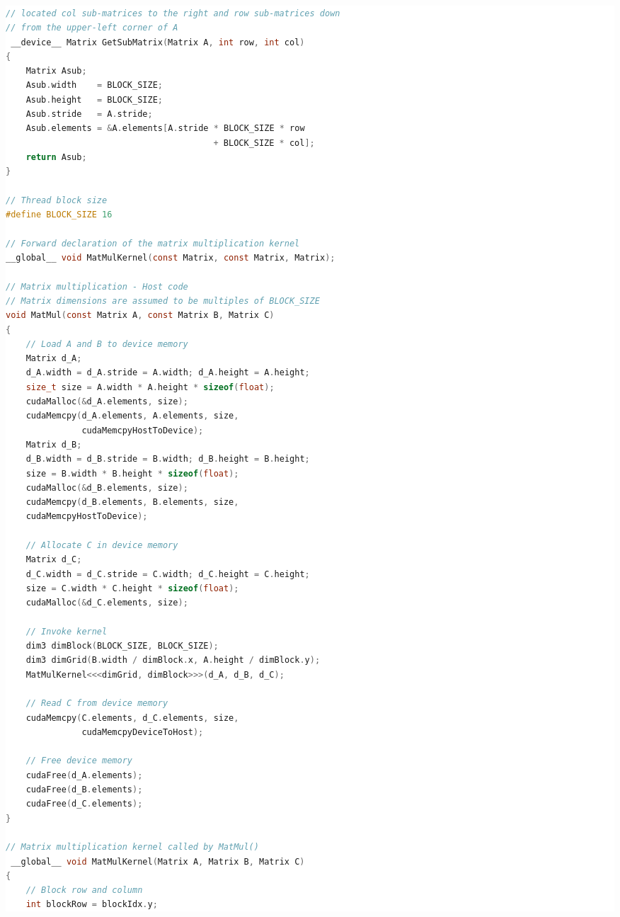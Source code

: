 ```C
// located col sub-matrices to the right and row sub-matrices down
// from the upper-left corner of A
 __device__ Matrix GetSubMatrix(Matrix A, int row, int col) 
{
    Matrix Asub;
    Asub.width    = BLOCK_SIZE;
    Asub.height   = BLOCK_SIZE;
    Asub.stride   = A.stride;
    Asub.elements = &A.elements[A.stride * BLOCK_SIZE * row
                                         + BLOCK_SIZE * col];
    return Asub;
}

// Thread block size
#define BLOCK_SIZE 16

// Forward declaration of the matrix multiplication kernel
__global__ void MatMulKernel(const Matrix, const Matrix, Matrix);

// Matrix multiplication - Host code
// Matrix dimensions are assumed to be multiples of BLOCK_SIZE
void MatMul(const Matrix A, const Matrix B, Matrix C)
{
    // Load A and B to device memory
    Matrix d_A;
    d_A.width = d_A.stride = A.width; d_A.height = A.height;
    size_t size = A.width * A.height * sizeof(float);
    cudaMalloc(&d_A.elements, size);
    cudaMemcpy(d_A.elements, A.elements, size,
               cudaMemcpyHostToDevice);
    Matrix d_B;
    d_B.width = d_B.stride = B.width; d_B.height = B.height;
    size = B.width * B.height * sizeof(float);
    cudaMalloc(&d_B.elements, size);
    cudaMemcpy(d_B.elements, B.elements, size,
    cudaMemcpyHostToDevice);

    // Allocate C in device memory
    Matrix d_C;
    d_C.width = d_C.stride = C.width; d_C.height = C.height;
    size = C.width * C.height * sizeof(float);
    cudaMalloc(&d_C.elements, size);

    // Invoke kernel
    dim3 dimBlock(BLOCK_SIZE, BLOCK_SIZE);
    dim3 dimGrid(B.width / dimBlock.x, A.height / dimBlock.y);
    MatMulKernel<<<dimGrid, dimBlock>>>(d_A, d_B, d_C);

    // Read C from device memory
    cudaMemcpy(C.elements, d_C.elements, size,
               cudaMemcpyDeviceToHost);

    // Free device memory
    cudaFree(d_A.elements);
    cudaFree(d_B.elements);
    cudaFree(d_C.elements);
}

// Matrix multiplication kernel called by MatMul()
 __global__ void MatMulKernel(Matrix A, Matrix B, Matrix C)
{
    // Block row and column
    int blockRow = blockIdx.y;
```